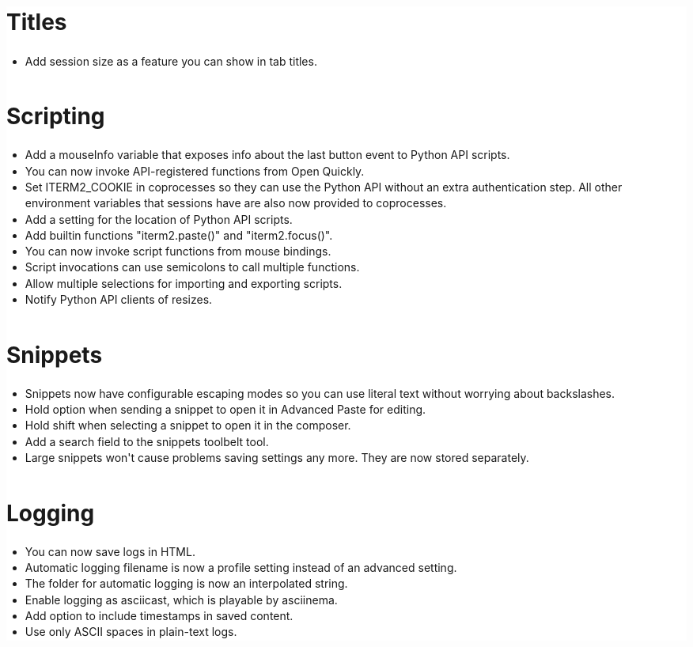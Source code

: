 Titles
======
- Add session size as a feature you can show in
  tab titles.

Scripting
=========
- Add a mouseInfo variable that exposes info about
  the last button event to Python API scripts.
- You can now invoke API-registered functions from
  Open Quickly.
- Set ITERM2_COOKIE in coprocesses so they can use
  the Python API without an extra authentication
  step. All other environment variables that
  sessions have are also now provided to
  coprocesses.
- Add a setting for the location of Python API
  scripts.
- Add builtin functions "iterm2.paste()" and
  "iterm2.focus()".
- You can now invoke script functions from mouse
  bindings.
- Script invocations can use semicolons to call
  multiple functions.
- Allow multiple selections for importing and
  exporting scripts.
- Notify Python API clients of resizes.

Snippets
========
- Snippets now have configurable escaping modes so
  you can use literal text without worrying about
  backslashes.
- Hold option when sending a snippet to open it in
  Advanced Paste for editing.
- Hold shift when selecting a snippet to open it
  in the composer.
- Add a search field to the snippets toolbelt tool.
- Large snippets won't cause problems saving
  settings any more. They are now stored
  separately.

Logging
=======
- You can now save logs in HTML.
- Automatic logging filename is now a profile
  setting instead of an advanced setting.
- The folder for automatic logging is now an
  interpolated string.
- Enable logging as asciicast, which is playable
  by asciinema.
- Add option to include timestamps in saved
  content.
- Use only ASCII spaces in plain-text logs.
